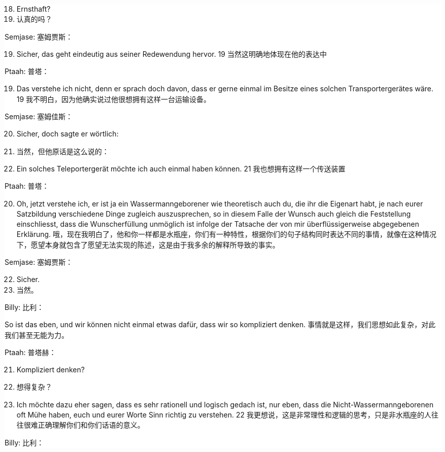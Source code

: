 18. Ernsthaft?
18. 认真的吗？

Semjase:
塞姆贾斯：

19. Sicher, das geht eindeutig aus seiner Redewendung hervor.
19 当然这明确地体现在他的表达中

Ptaah:
普塔：

19. Das verstehe ich nicht, denn er sprach doch davon, dass er gerne einmal im Besitze eines solchen Transportergerätes wäre.
19 我不明白，因为他确实说过他很想拥有这样一台运输设备。

Semjase:
塞姆佳斯：

20. Sicher, doch sagte er wörtlich:
20. 当然，但他原话是这么说的：

21. Ein solches Teleportergerät möchte ich auch einmal haben können.
21 我也想拥有这样一个传送装置

Ptaah:
普塔：

20. Oh, jetzt verstehe ich, er ist ja ein Wassermanngeborener wie theoretisch auch du, die ihr die Eigenart habt, je nach eurer Satzbildung verschiedene Dinge zugleich auszusprechen, so in diesem Falle der Wunsch auch gleich die Feststellung einschliesst, dass die Wunscherfüllung unmöglich ist infolge der Tatsache der von mir überflüssigerweise abgegebenen Erklärung.
哦，现在我明白了，他和你一样都是水瓶座，你们有一种特性，根据你们的句子结构同时表达不同的事情，就像在这种情况下，愿望本身就包含了愿望无法实现的陈述，这是由于我多余的解释所导致的事实。

Semjase:
塞姆贾斯：

22. Sicher.
22. 当然。

Billy:
比利：

So ist das eben, und wir können nicht einmal etwas dafür, dass wir so kompliziert denken.
事情就是这样，我们思想如此复杂，对此我们甚至无能为力。

Ptaah:
普塔赫：

21. Kompliziert denken?
21. 想得复杂？

22. Ich möchte dazu eher sagen, dass es sehr rationell und logisch gedach ist, nur eben, dass die Nicht-Wassermanngeborenen oft Mühe haben, euch und eurer Worte Sinn richtig zu verstehen.
22 我更想说，这是非常理性和逻辑的思考，只是非水瓶座的人往往很难正确理解你们和你们话语的意义。

Billy:
比利：
